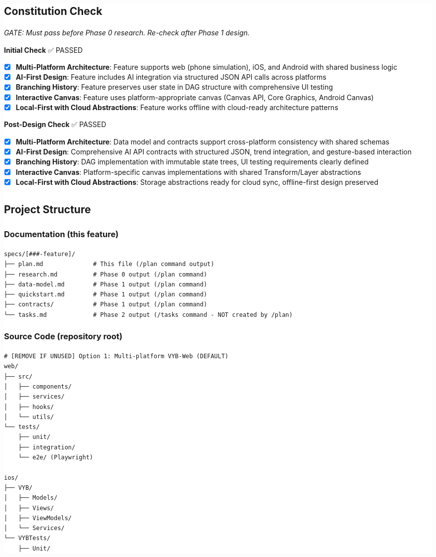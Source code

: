 ## Constitution Check
*GATE: Must pass before Phase 0 research. Re-check after Phase 1 design.*

**Initial Check** ✅ PASSED
- [x] **Multi-Platform Architecture**: Feature supports web (phone simulation), iOS, and Android with shared business logic
- [x] **AI-First Design**: Feature includes AI integration via structured JSON API calls across platforms
- [x] **Branching History**: Feature preserves user state in DAG structure with comprehensive UI testing
- [x] **Interactive Canvas**: Feature uses platform-appropriate canvas (Canvas API, Core Graphics, Android Canvas)
- [x] **Local-First with Cloud Abstractions**: Feature works offline with cloud-ready architecture patterns

**Post-Design Check** ✅ PASSED
- [x] **Multi-Platform Architecture**: Data model and contracts support cross-platform consistency with shared schemas
- [x] **AI-First Design**: Comprehensive AI API contracts with structured JSON, trend integration, and gesture-based interaction
- [x] **Branching History**: DAG implementation with immutable state trees, UI testing requirements clearly defined
- [x] **Interactive Canvas**: Platform-specific canvas implementations with shared Transform/Layer abstractions
- [x] **Local-First with Cloud Abstractions**: Storage abstractions ready for cloud sync, offline-first design preserved

## Project Structure

### Documentation (this feature)
```
specs/[###-feature]/
├── plan.md              # This file (/plan command output)
├── research.md          # Phase 0 output (/plan command)
├── data-model.md        # Phase 1 output (/plan command)
├── quickstart.md        # Phase 1 output (/plan command)
├── contracts/           # Phase 1 output (/plan command)
└── tasks.md             # Phase 2 output (/tasks command - NOT created by /plan)
```

### Source Code (repository root)

```
# [REMOVE IF UNUSED] Option 1: Multi-platform VYB-Web (DEFAULT)
web/
├── src/
│   ├── components/
│   ├── services/
│   ├── hooks/
│   └── utils/
└── tests/
    ├── unit/
    ├── integration/
    └── e2e/ (Playwright)

ios/
├── VYB/
│   ├── Models/
│   ├── Views/
│   ├── ViewModels/
│   └── Services/
└── VYBTests/
    ├── Unit/
```